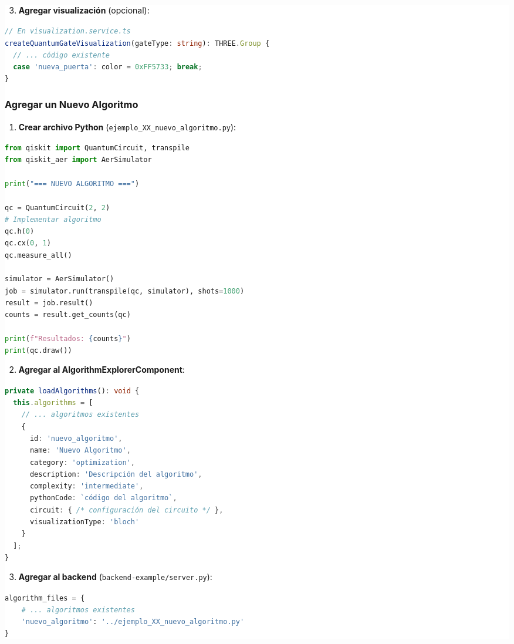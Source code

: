 3. **Agregar visualización** (opcional):
```typescript
// En visualization.service.ts
createQuantumGateVisualization(gateType: string): THREE.Group {
  // ... código existente
  case 'nueva_puerta': color = 0xFF5733; break;
}
```

### Agregar un Nuevo Algoritmo

1. **Crear archivo Python** (`ejemplo_XX_nuevo_algoritmo.py`):
```python
from qiskit import QuantumCircuit, transpile
from qiskit_aer import AerSimulator

print("=== NUEVO ALGORITMO ===")

qc = QuantumCircuit(2, 2)
# Implementar algoritmo
qc.h(0)
qc.cx(0, 1)
qc.measure_all()

simulator = AerSimulator()
job = simulator.run(transpile(qc, simulator), shots=1000)
result = job.result()
counts = result.get_counts(qc)

print(f"Resultados: {counts}")
print(qc.draw())
```

2. **Agregar al AlgorithmExplorerComponent**:
```typescript
private loadAlgorithms(): void {
  this.algorithms = [
    // ... algoritmos existentes
    {
      id: 'nuevo_algoritmo',
      name: 'Nuevo Algoritmo',
      category: 'optimization',
      description: 'Descripción del algoritmo',
      complexity: 'intermediate',
      pythonCode: `código del algoritmo`,
      circuit: { /* configuración del circuito */ },
      visualizationType: 'bloch'
    }
  ];
}
```

3. **Agregar al backend** (`backend-example/server.py`):
```python
algorithm_files = {
    # ... algoritmos existentes
    'nuevo_algoritmo': '../ejemplo_XX_nuevo_algoritmo.py'
}
```
